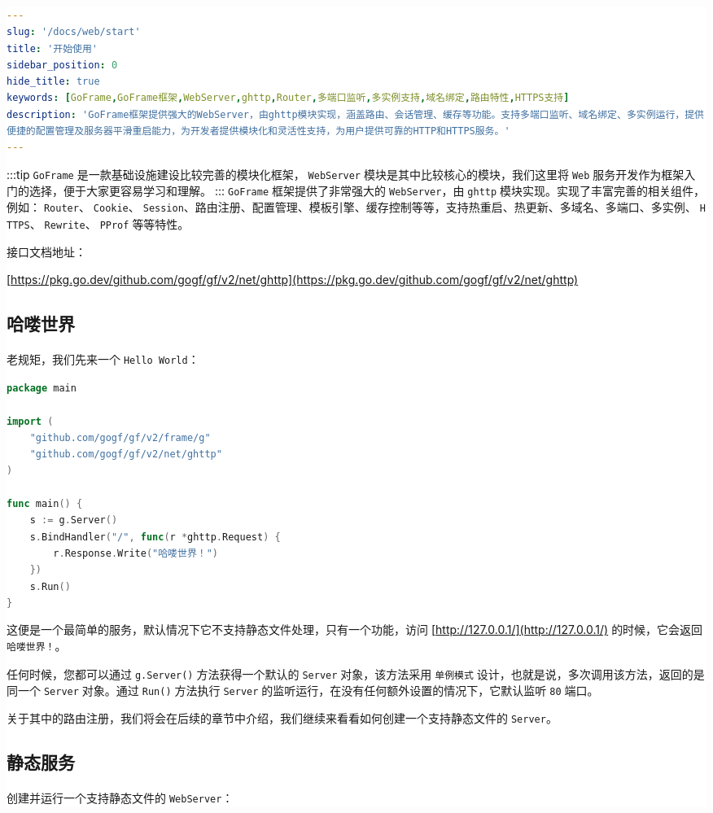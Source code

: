 ```yaml
---
slug: '/docs/web/start'
title: '开始使用'
sidebar_position: 0
hide_title: true
keywords: [GoFrame,GoFrame框架,WebServer,ghttp,Router,多端口监听,多实例支持,域名绑定,路由特性,HTTPS支持]
description: 'GoFrame框架提供强大的WebServer，由ghttp模块实现，涵盖路由、会话管理、缓存等功能。支持多端口监听、域名绑定、多实例运行，提供便捷的配置管理及服务器平滑重启能力，为开发者提供模块化和灵活性支持，为用户提供可靠的HTTP和HTTPS服务。'
---
```

:::tip
`GoFrame` 是一款基础设施建设比较完善的模块化框架， `WebServer` 模块是其中比较核心的模块，我们这里将 `Web` 服务开发作为框架入门的选择，便于大家更容易学习和理解。
:::
`GoFrame` 框架提供了非常强大的 `WebServer`，由 `ghttp` 模块实现。实现了丰富完善的相关组件，例如： `Router`、 `Cookie`、 `Session`、路由注册、配置管理、模板引擎、缓存控制等等，支持热重启、热更新、多域名、多端口、多实例、 `HTTPS`、 `Rewrite`、 `PProf` 等等特性。

接口文档地址：

[https://pkg.go.dev/github.com/gogf/gf/v2/net/ghttp](https://pkg.go.dev/github.com/gogf/gf/v2/net/ghttp)

## 哈喽世界

老规矩，我们先来一个 `Hello World`：

```go
package main

import (
    "github.com/gogf/gf/v2/frame/g"
    "github.com/gogf/gf/v2/net/ghttp"
)

func main() {
    s := g.Server()
    s.BindHandler("/", func(r *ghttp.Request) {
        r.Response.Write("哈喽世界！")
    })
    s.Run()
}
```

这便是一个最简单的服务，默认情况下它不支持静态文件处理，只有一个功能，访问 [http://127.0.0.1/](http://127.0.0.1/) 的时候，它会返回 `哈喽世界！`。

任何时候，您都可以通过 `g.Server()` 方法获得一个默认的 `Server` 对象，该方法采用 `单例模式` 设计，也就是说，多次调用该方法，返回的是同一个 `Server` 对象。通过 `Run()` 方法执行 `Server` 的监听运行，在没有任何额外设置的情况下，它默认监听 `80` 端口。

关于其中的路由注册，我们将会在后续的章节中介绍，我们继续来看看如何创建一个支持静态文件的 `Server`。

## 静态服务

创建并运行一个支持静态文件的 `WebServer`：
